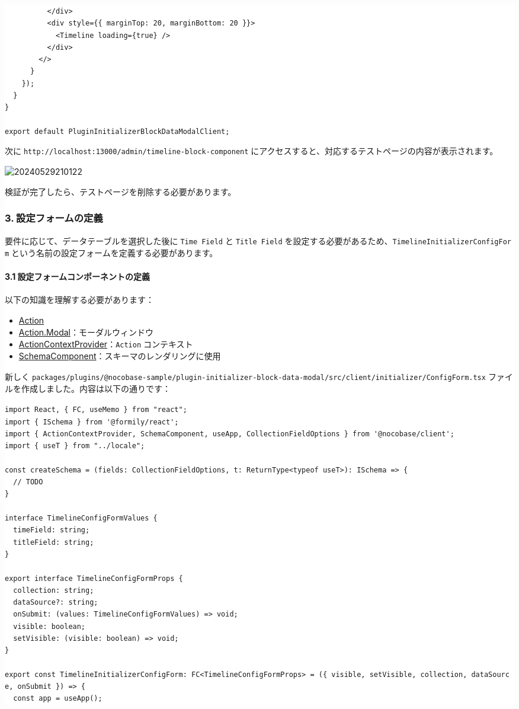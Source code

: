 ```tsx | pure
          </div>
          <div style={{ marginTop: 20, marginBottom: 20 }}>
            <Timeline loading={true} />
          </div>
        </>
      }
    });
  }
}

export default PluginInitializerBlockDataModalClient;
```

次に `http://localhost:13000/admin/timeline-block-component` にアクセスすると、対応するテストページの内容が表示されます。

![20240529210122](https://static-docs.nocobase.com/20240529210122.png)

検証が完了したら、テストページを削除する必要があります。

### 3. 設定フォームの定義

要件に応じて、データテーブルを選択した後に `Time Field` と `Title Field` を設定する必要があるため、`TimelineInitializerConfigForm` という名前の設定フォームを定義する必要があります。

#### 3.1 設定フォームコンポーネントの定義

以下の知識を理解する必要があります：

- [Action](https://client.docs.nocobase.com/components/action)
- [Action.Modal](https://client.docs.nocobase.com/components/action#actionmodal)：モーダルウィンドウ
- [ActionContextProvider](https://client.docs.nocobase.com/components/action#actioncontext)：`Action` コンテキスト
- [SchemaComponent](https://client.docs.nocobase.com/core/ui-schema/schema-component#schemacomponent-1)：スキーマのレンダリングに使用

新しく `packages/plugins/@nocobase-sample/plugin-initializer-block-data-modal/src/client/initializer/ConfigForm.tsx` ファイルを作成しました。内容は以下の通りです：

```tsx | pure
import React, { FC, useMemo } from "react";
import { ISchema } from '@formily/react';
import { ActionContextProvider, SchemaComponent, useApp, CollectionFieldOptions } from '@nocobase/client';
import { useT } from "../locale";

const createSchema = (fields: CollectionFieldOptions, t: ReturnType<typeof useT>): ISchema => {
  // TODO
}

interface TimelineConfigFormValues {
  timeField: string;
  titleField: string;
}

export interface TimelineConfigFormProps {
  collection: string;
  dataSource?: string;
  onSubmit: (values: TimelineConfigFormValues) => void;
  visible: boolean;
  setVisible: (visible: boolean) => void;
}

export const TimelineInitializerConfigForm: FC<TimelineConfigFormProps> = ({ visible, setVisible, collection, dataSource, onSubmit }) => {
  const app = useApp();
```